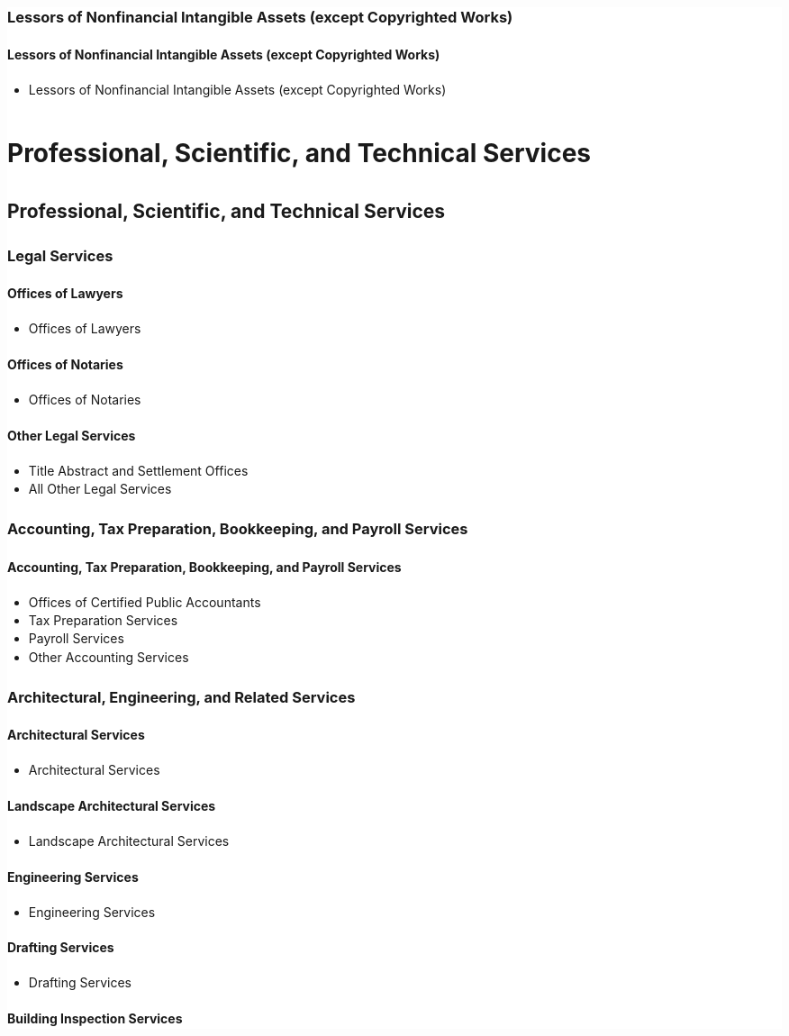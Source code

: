 ### Lessors of Nonfinancial Intangible Assets (except Copyrighted Works)

#### Lessors of Nonfinancial Intangible Assets (except Copyrighted Works)

- Lessors of Nonfinancial Intangible Assets (except Copyrighted Works)
# Professional, Scientific, and Technical Services

## Professional, Scientific, and Technical Services

### Legal Services

#### Offices of Lawyers

- Offices of Lawyers
#### Offices of Notaries

- Offices of Notaries
#### Other Legal Services

- Title Abstract and Settlement Offices
- All Other Legal Services
### Accounting, Tax Preparation, Bookkeeping, and Payroll Services

#### Accounting, Tax Preparation, Bookkeeping, and Payroll Services

- Offices of Certified Public Accountants
- Tax Preparation Services
- Payroll Services
- Other Accounting Services
### Architectural, Engineering, and Related Services

#### Architectural Services

- Architectural Services
#### Landscape Architectural Services

- Landscape Architectural Services
#### Engineering Services

- Engineering Services
#### Drafting Services

- Drafting Services
#### Building Inspection Services
